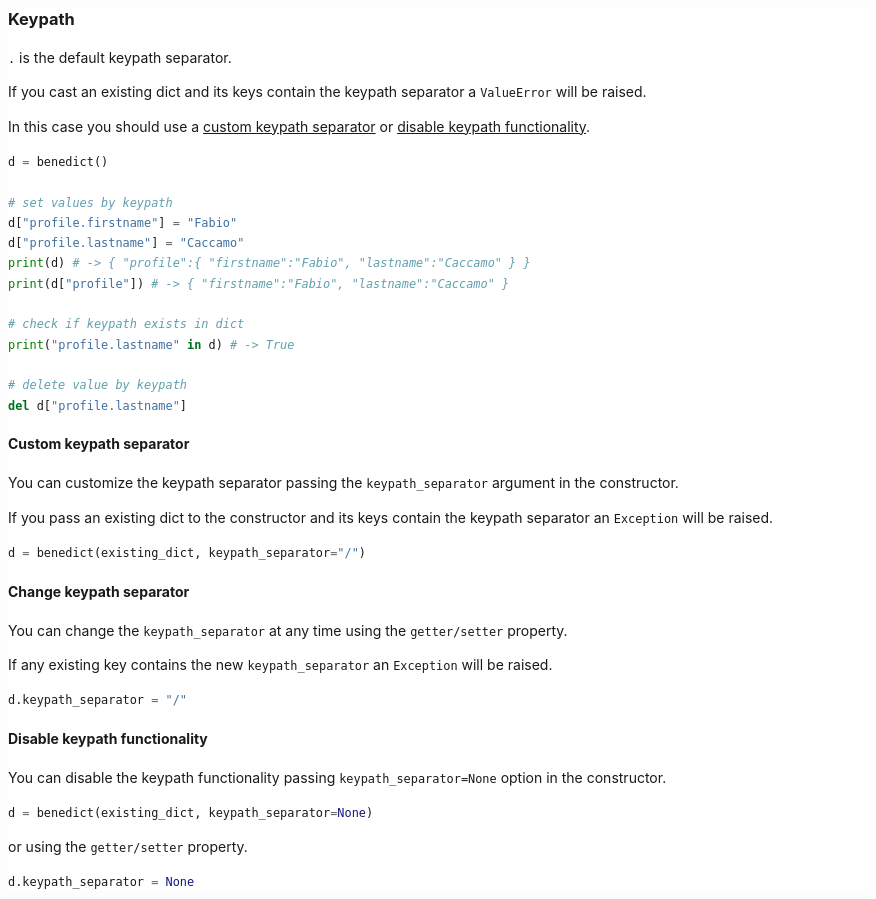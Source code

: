 ### Keypath
`.` is the default keypath separator.

If you cast an existing dict and its keys contain the keypath separator a `ValueError` will be raised.

In this case you should use a [custom keypath separator](#custom-keypath-separator) or [disable keypath functionality](#disable-keypath-functionality).

```python
d = benedict()

# set values by keypath
d["profile.firstname"] = "Fabio"
d["profile.lastname"] = "Caccamo"
print(d) # -> { "profile":{ "firstname":"Fabio", "lastname":"Caccamo" } }
print(d["profile"]) # -> { "firstname":"Fabio", "lastname":"Caccamo" }

# check if keypath exists in dict
print("profile.lastname" in d) # -> True

# delete value by keypath
del d["profile.lastname"]
```

#### Custom keypath separator
You can customize the keypath separator passing the `keypath_separator` argument in the constructor.

If you pass an existing dict to the constructor and its keys contain the keypath separator an `Exception` will be raised.

```python
d = benedict(existing_dict, keypath_separator="/")
```

#### Change keypath separator
You can change the `keypath_separator` at any time using the `getter/setter` property.

If any existing key contains the new `keypath_separator` an `Exception` will be raised.

```python
d.keypath_separator = "/"
```

#### Disable keypath functionality
You can disable the keypath functionality passing `keypath_separator=None` option in the constructor.

```python
d = benedict(existing_dict, keypath_separator=None)
```

or using the `getter/setter` property.

```python
d.keypath_separator = None
```
